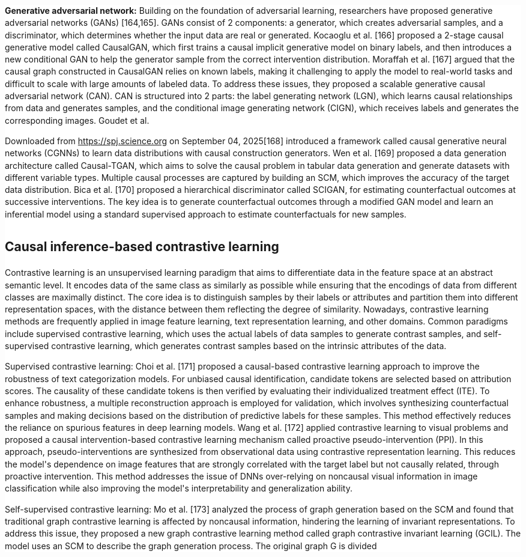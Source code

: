 **Generative adversarial network:** Building on the foundation of adversarial learning, researchers have proposed generative adversarial networks (GANs) [164,165]. GANs consist of 2 components: a generator, which creates adversarial samples, and a discriminator, which determines whether the input data are real or generated. Kocaoglu et al. [166] proposed a 2-stage causal generative model called CausalGAN, which first trains a causal implicit generative model on binary labels, and then introduces a new conditional GAN to help the generator sample from the correct intervention distribution. Moraffah et al. [167] argued that the causal graph constructed in CausalGAN relies on known labels, making it challenging to apply the model to real-world tasks and difficult to scale with large amounts of labeled data. To address these issues, they proposed a scalable generative causal adversarial network (CAN). CAN is structured into 2 parts: the label generating network (LGN), which learns causal relationships from data and generates samples, and the conditional image generating network (CIGN), which receives labels and generates the corresponding images. Goudet et al.

Downloaded from https://spj.science.org on September 04, 2025[168] introduced a framework called causal generative neural networks (CGNNs) to learn data distributions with causal construction generators. Wen et al. [169] proposed a data generation architecture called Causal-TGAN, which aims to solve the causal problem in tabular data generation and generate datasets with different variable types. Multiple causal processes are captured by building an SCM, which improves the accuracy of the target data distribution. Bica et al. [170] proposed a hierarchical discriminator called SCIGAN, for estimating counterfactual outcomes at successive interventions. The key idea is to generate counterfactual outcomes through a modified GAN model and learn an inferential model using a standard supervised approach to estimate counterfactuals for new samples.

## Causal inference-based contrastive learning

Contrastive learning is an unsupervised learning paradigm that aims to differentiate data in the feature space at an abstract semantic level. It encodes data of the same class as similarly as possible while ensuring that the encodings of data from different classes are maximally distinct. The core idea is to distinguish samples by their labels or attributes and partition them into different representation spaces, with the distance between them reflecting the degree of similarity. Nowadays, contrastive learning methods are frequently applied in image feature learning, text representation learning, and other domains. Common paradigms include supervised contrastive learning, which uses the actual labels of data samples to generate contrast samples, and self-supervised contrastive learning, which generates contrast samples based on the intrinsic attributes of the data.

Supervised contrastive learning: Choi et al. [171] proposed a causal-based contrastive learning approach to improve the robustness of text categorization models. For unbiased causal identification, candidate tokens are selected based on attribution scores. The causality of these candidate tokens is then verified by evaluating their individualized treatment effect (ITE). To enhance robustness, a multiple reconstruction approach is employed for validation, which involves synthesizing counterfactual samples and making decisions based on the distribution of predictive labels for these samples. This method effectively reduces the reliance on spurious features in deep learning models. Wang et al. [172] applied contrastive learning to visual problems and proposed a causal intervention-based contrastive learning mechanism called proactive pseudo-intervention (PPI). In this approach, pseudo-interventions are synthesized from observational data using contrastive representation learning. This reduces the model's dependence on image features that are strongly correlated with the target label but not causally related, through proactive intervention. This method addresses the issue of DNNs over-relying on noncausal visual information in image classification while also improving the model's interpretability and generalization ability.

Self-supervised contrastive learning: Mo et al. [173] analyzed the process of graph generation based on the SCM and found that traditional graph contrastive learning is affected by noncausal information, hindering the learning of invariant representations. To address this issue, they proposed a new graph contrastive learning method called graph contrastive invariant learning (GCIL). The model uses an SCM to describe the graph generation process. The original graph G is divided
